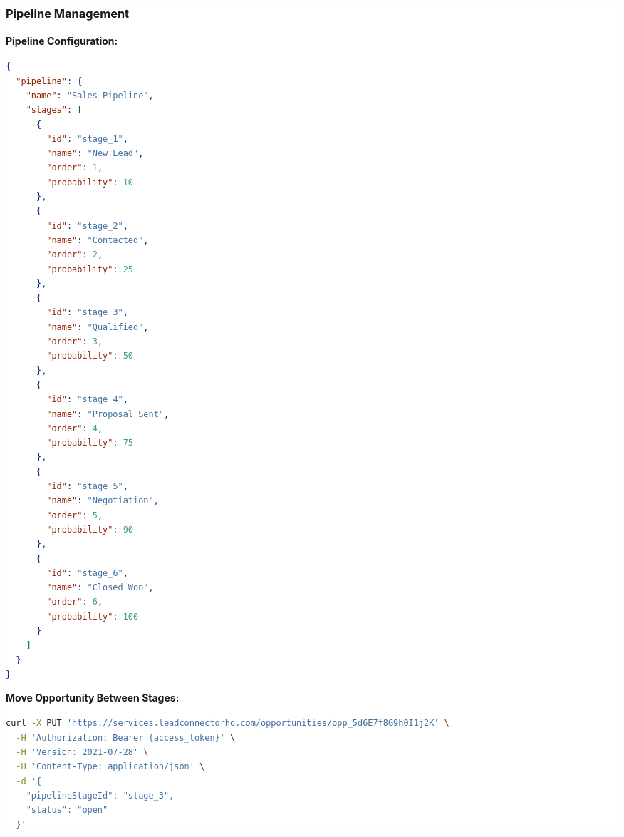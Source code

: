 ### Pipeline Management

**Pipeline Configuration:**
```json
{
  "pipeline": {
    "name": "Sales Pipeline",
    "stages": [
      {
        "id": "stage_1",
        "name": "New Lead",
        "order": 1,
        "probability": 10
      },
      {
        "id": "stage_2",
        "name": "Contacted",
        "order": 2,
        "probability": 25
      },
      {
        "id": "stage_3",
        "name": "Qualified",
        "order": 3,
        "probability": 50
      },
      {
        "id": "stage_4",
        "name": "Proposal Sent",
        "order": 4,
        "probability": 75
      },
      {
        "id": "stage_5",
        "name": "Negotiation",
        "order": 5,
        "probability": 90
      },
      {
        "id": "stage_6",
        "name": "Closed Won",
        "order": 6,
        "probability": 100
      }
    ]
  }
}
```

**Move Opportunity Between Stages:**
```bash
curl -X PUT 'https://services.leadconnectorhq.com/opportunities/opp_5d6E7f8G9h0I1j2K' \
  -H 'Authorization: Bearer {access_token}' \
  -H 'Version: 2021-07-28' \
  -H 'Content-Type: application/json' \
  -d '{
    "pipelineStageId": "stage_3",
    "status": "open"
  }'
```

